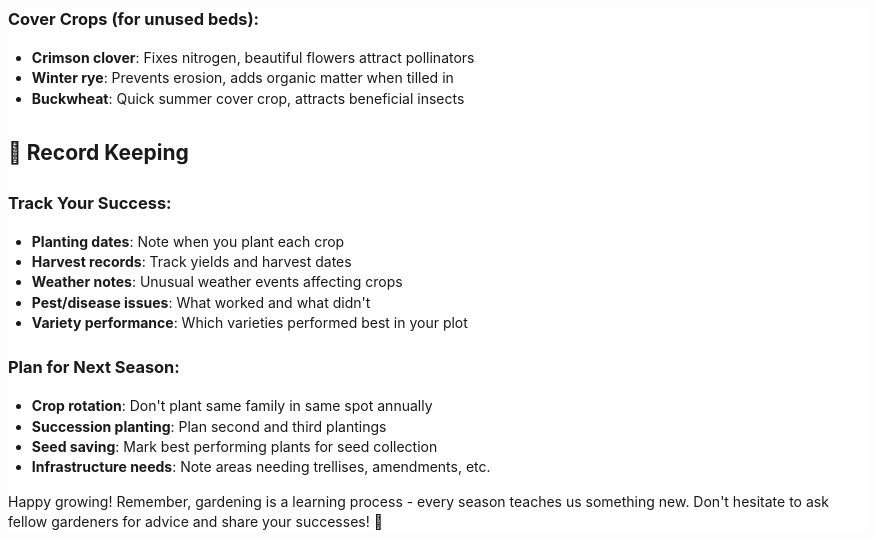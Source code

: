 ### Cover Crops (for unused beds):
- **Crimson clover**: Fixes nitrogen, beautiful flowers attract pollinators
- **Winter rye**: Prevents erosion, adds organic matter when tilled in
- **Buckwheat**: Quick summer cover crop, attracts beneficial insects

## 📝 Record Keeping

### Track Your Success:
- **Planting dates**: Note when you plant each crop
- **Harvest records**: Track yields and harvest dates
- **Weather notes**: Unusual weather events affecting crops
- **Pest/disease issues**: What worked and what didn't
- **Variety performance**: Which varieties performed best in your plot

### Plan for Next Season:
- **Crop rotation**: Don't plant same family in same spot annually
- **Succession planting**: Plan second and third plantings
- **Seed saving**: Mark best performing plants for seed collection
- **Infrastructure needs**: Note areas needing trellises, amendments, etc.

Happy growing! Remember, gardening is a learning process - every season teaches us something new. Don't hesitate to ask fellow gardeners for advice and share your successes! 🌱